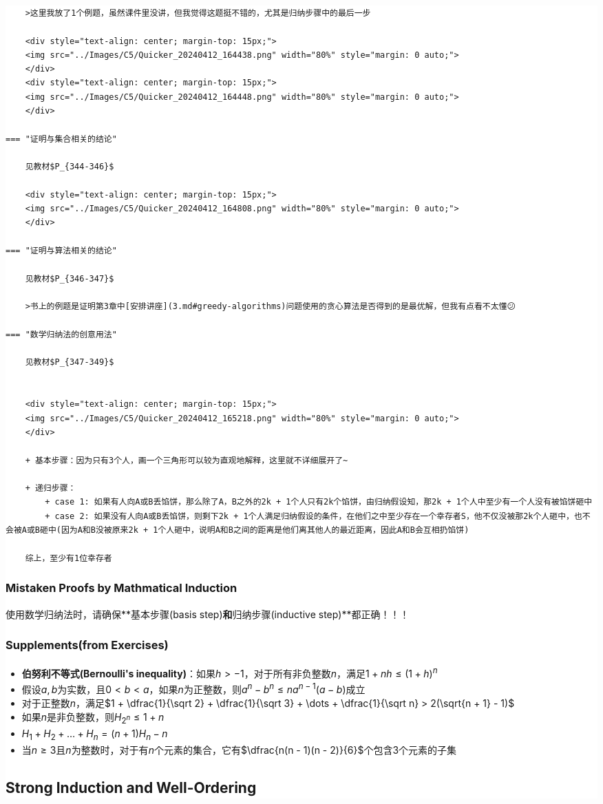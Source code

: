 		>这里我放了1个例题，虽然课件里没讲，但我觉得这题挺不错的，尤其是归纳步骤中的最后一步
		
		<div style="text-align: center; margin-top: 15px;">
		<img src="../Images/C5/Quicker_20240412_164438.png" width="80%" style="margin: 0 auto;">
		</div>
		<div style="text-align: center; margin-top: 15px;">
		<img src="../Images/C5/Quicker_20240412_164448.png" width="80%" style="margin: 0 auto;">
		</div>

	=== "证明与集合相关的结论"

		见教材$P_{344-346}$

		<div style="text-align: center; margin-top: 15px;">
		<img src="../Images/C5/Quicker_20240412_164808.png" width="80%" style="margin: 0 auto;">
		</div>	

	=== "证明与算法相关的结论"

		见教材$P_{346-347}$

		>书上的例题是证明第3章中[安排讲座](3.md#greedy-algorithms)问题使用的贪心算法是否得到的是最优解，但我有点看不太懂😕

	=== "数学归纳法的创意用法"

		见教材$P_{347-349}$

		
		<div style="text-align: center; margin-top: 15px;">
		<img src="../Images/C5/Quicker_20240412_165218.png" width="80%" style="margin: 0 auto;">
		</div>

		+ 基本步骤：因为只有3个人，画一个三角形可以较为直观地解释，这里就不详细展开了~

		+ 递归步骤：
			+ case 1: 如果有人向A或B丢馅饼，那么除了A，B之外的2k + 1个人只有2k个馅饼，由归纳假设知，那2k + 1个人中至少有一个人没有被馅饼砸中
			+ case 2: 如果没有人向A或B丢馅饼，则剩下2k + 1个人满足归纳假设的条件，在他们之中至少存在一个幸存者S，他不仅没被那2k个人砸中，也不会被A或B砸中(因为A和B没被原来2k + 1个人砸中，说明A和B之间的距离是他们离其他人的最近距离，因此A和B会互相扔馅饼)
		
		综上，至少有1位幸存者

### Mistaken Proofs by Mathmatical Induction

使用数学归纳法时，请确保**基本步骤(basis step)**和**归纳步骤(inductive step)**都正确！！！

### Supplements(from Exercises)

+ **伯努利不等式(Bernoulli's inequality)**：如果$h > -1$，对于所有非负整数$n$，满足$1 +nh \le (1 + h)^n$
+ 假设$a, b$为实数，且$0 < b < a$，如果$n$为正整数，则$a^n - b^n \le na^{n - 1}(a - b)$成立
+ 对于正整数$n$，满足$1 + \dfrac{1}{\sqrt 2} + \dfrac{1}{\sqrt 3} + \dots + \dfrac{1}{\sqrt n} > 2(\sqrt{n + 1} - 1)$
+ 如果$n$是非负整数，则$H_{2^n} \le 1 + n$
+ $H_1 + H_2 + \dots + H_n = (n + 1)H_n - n$
+ 当$n \ge 3$且$n$为整数时，对于有$n$个元素的集合，它有$\dfrac{n(n - 1)(n - 2)}{6}$个包含3个元素的子集

## Strong Induction and Well-Ordering
